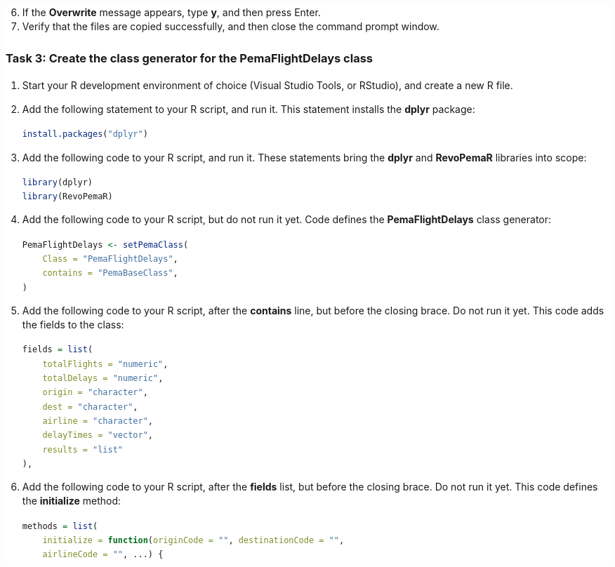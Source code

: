 6. If the **Overwrite** message appears, type **y**, and then press Enter.
7. Verify that the files are copied successfully, and then close the command prompt window.

### Task 3: Create the class generator for the PemaFlightDelays class

1. Start your R development environment of choice (Visual Studio Tools, or RStudio), and create a new R file.
2. Add the following statement to your R script, and run it. This statement installs the **dplyr** package:

    ```R
    install.packages("dplyr")
    ```

3. Add the following code to your R script, and run it. These statements bring the **dplyr** and **RevoPemaR** libraries into scope:

    ```R
    library(dplyr)
    library(RevoPemaR)
    ```

4. Add the following code to your R script, but do not run it yet. Code defines the **PemaFlightDelays** class generator:

    ```R
    PemaFlightDelays <- setPemaClass(
        Class = "PemaFlightDelays",
        contains = "PemaBaseClass",
    )
    ```

5. Add the following code to your R script, after the **contains** line, but before the closing brace. Do not run it yet. This code adds the fields to the class:

    ```R
    fields = list(
        totalFlights = "numeric",
        totalDelays = "numeric",
        origin = "character",
        dest = "character",
        airline = "character",
        delayTimes = "vector",
        results = "list"
    ),
    ```

6. Add the following code to your R script, after the **fields** list, but before the closing brace. Do not run it yet. This code defines the **initialize** method:

    ```R
    methods = list(
        initialize = function(originCode = "", destinationCode = "",
        airlineCode = "", ...) {
